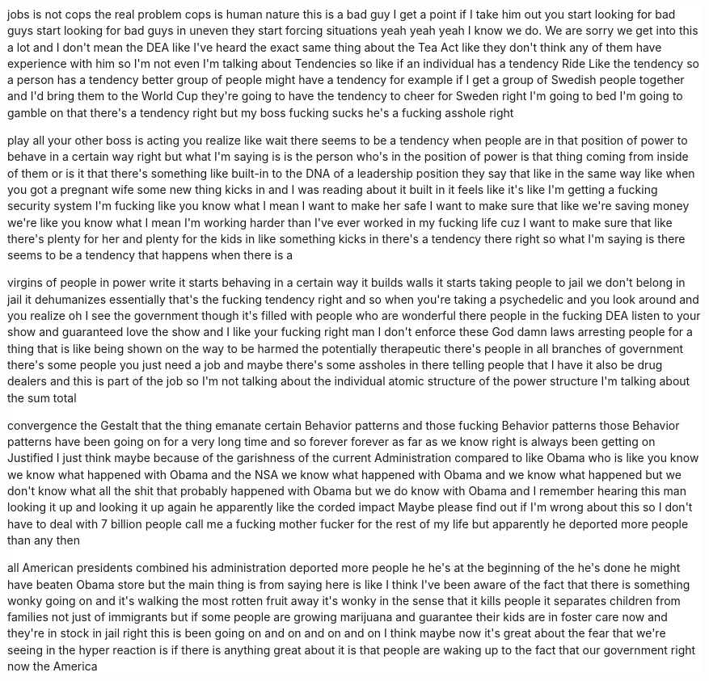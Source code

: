<timemark seconds="8364" />

jobs is not cops the real problem cops is human nature this is a bad guy I get a point if I take him out you start looking for bad guys start looking for bad guys in uneven they start forcing situations yeah yeah yeah I know we do. We are sorry we get into this a lot and I don't mean the DEA like I've heard the exact same thing about the Tea Act like they don't think any of them have experience with him so I'm not even I'm talking about Tendencies so like if an individual has a tendency Ride Like the tendency so a person has a tendency better group of people might have a tendency for example if I get a group of Swedish people together and I'd bring them to the World Cup they're going to have the tendency to cheer for Sweden right I'm going to bed I'm going to gamble on that there's a tendency right but my boss fucking sucks he's a fucking asshole right

<timemark seconds="8423" />

play all your other boss is acting you realize like wait there seems to be a tendency when people are in that position of power to behave in a certain way right but what I'm saying is is the person who's in the position of power is that thing coming from inside of them or is it that there's something like built-in to the DNA of a leadership position they say that like in the same way like when you got a pregnant wife some new thing kicks in and I was reading about it built in it feels like it's like I'm getting a fucking security system I'm fucking like you know what I mean I want to make her safe I want to make sure that like we're saving money we're like you know what I mean I'm working harder than I've ever worked in my fucking life cuz I want to make sure that like there's plenty for her and plenty for the kids in like something kicks in there's a tendency there right so what I'm saying is there seems to be a tendency that happens when there is a

<timemark seconds="8483" />

virgins of people in power write it starts behaving in a certain way it builds walls it starts taking people to jail we don't belong in jail it dehumanizes essentially that's the fucking tendency right and so when you're taking a psychedelic and you look around and you realize oh I see the government though it's filled with people who are wonderful there people in the fucking DEA listen to your show and guaranteed love the show and I like your fucking right man I don't enforce these God damn laws arresting people for a thing that is like being shown on the way to be harmed the potentially therapeutic there's people in all branches of government there's some people you just need a job and maybe there's some assholes in there telling people that I have it also be drug dealers and this is part of the job so I'm not talking about the individual atomic structure of the power structure I'm talking about the sum total

<timemark seconds="8543" />

convergence the Gestalt that the thing emanate certain Behavior patterns and those fucking Behavior patterns those Behavior patterns have been going on for a very long time and so forever forever as far as we know right is always been getting on Justified I just think maybe because of the garishness of the current Administration compared to like Obama who is like you know we know what happened with Obama and the NSA we know what happened with Obama and we know what happened but we don't know what all the shit that probably happened with Obama but we do know with Obama and I remember hearing this man looking it up and looking it up again he apparently like the corded impact Maybe please find out if I'm wrong about this so I don't have to deal with 7 billion people call me a fucking mother fucker for the rest of my life but apparently he deported more people than any then

<timemark seconds="8603" />

all American presidents combined his administration deported more people he he's at the beginning of the he's done he might have beaten Obama store but the main thing is from saying here is like I think I've been aware of the fact that there is something wonky going on and it's walking the most rotten fruit away it's wonky in the sense that it kills people it separates children from families not just of immigrants but if some people are growing marijuana and guarantee their kids are in foster care now and they're in stock in jail right this is been going on and on and on and on I think maybe now it's great about the fear that we're seeing in the hyper reaction is if there is anything great about it is that people are waking up to the fact that our government right now the America
